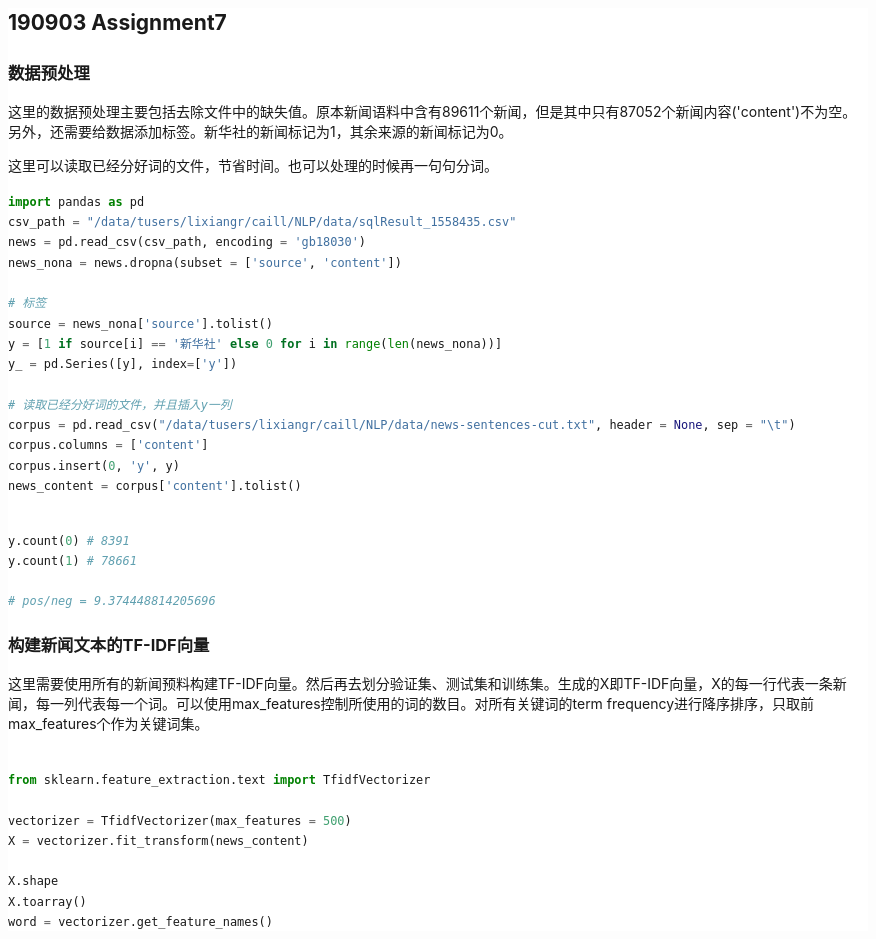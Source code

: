 ## 190903 Assignment7

### 数据预处理

这里的数据预处理主要包括去除文件中的缺失值。原本新闻语料中含有89611个新闻，但是其中只有87052个新闻内容('content')不为空。另外，还需要给数据添加标签。新华社的新闻标记为1，其余来源的新闻标记为0。

这里可以读取已经分好词的文件，节省时间。也可以处理的时候再一句句分词。

```python
import pandas as pd
csv_path = "/data/tusers/lixiangr/caill/NLP/data/sqlResult_1558435.csv"
news = pd.read_csv(csv_path, encoding = 'gb18030')
news_nona = news.dropna(subset = ['source', 'content'])

# 标签
source = news_nona['source'].tolist()
y = [1 if source[i] == '新华社' else 0 for i in range(len(news_nona))]
y_ = pd.Series([y], index=['y'])

# 读取已经分好词的文件，并且插入y一列
corpus = pd.read_csv("/data/tusers/lixiangr/caill/NLP/data/news-sentences-cut.txt", header = None, sep = "\t")
corpus.columns = ['content']
corpus.insert(0, 'y', y)
news_content = corpus['content'].tolist()
```

```python

y.count(0) # 8391
y.count(1) # 78661

# pos/neg = 9.374448814205696
```


### 构建新闻文本的TF-IDF向量

这里需要使用所有的新闻预料构建TF-IDF向量。然后再去划分验证集、测试集和训练集。生成的X即TF-IDF向量，X的每一行代表一条新闻，每一列代表每一个词。可以使用max_features控制所使用的词的数目。对所有关键词的term frequency进行降序排序，只取前max_features个作为关键词集。

```python

from sklearn.feature_extraction.text import TfidfVectorizer

vectorizer = TfidfVectorizer(max_features = 500)
X = vectorizer.fit_transform(news_content)

X.shape
X.toarray()
word = vectorizer.get_feature_names()
```
